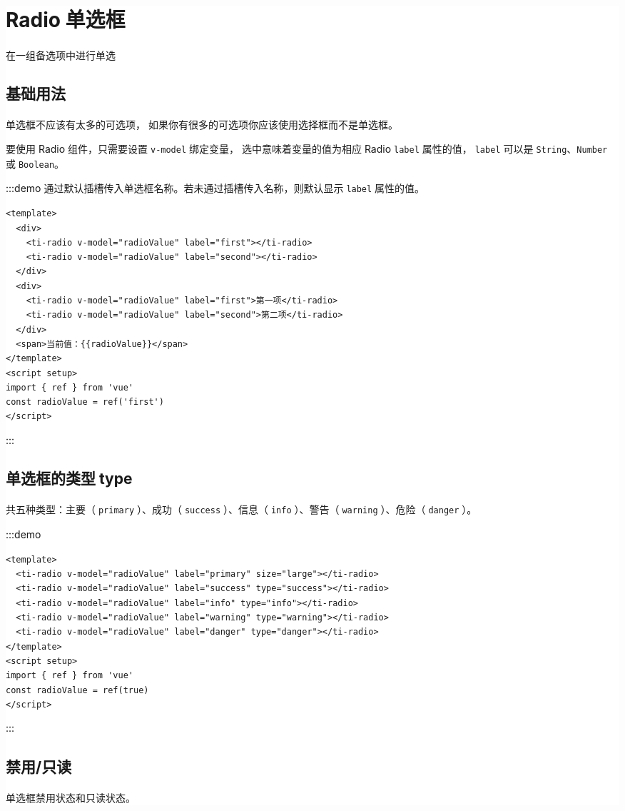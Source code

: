 # Radio 单选框
在一组备选项中进行单选

## 基础用法
单选框不应该有太多的可选项， 如果你有很多的可选项你应该使用选择框而不是单选框。

要使用 Radio 组件，只需要设置 `v-model` 绑定变量， 选中意味着变量的值为相应 Radio `label` 属性的值， `label` 可以是 `String`、`Number` 或 `Boolean`。

:::demo 通过默认插槽传入单选框名称。若未通过插槽传入名称，则默认显示 `label` 属性的值。
```vue
<template>
  <div>
    <ti-radio v-model="radioValue" label="first"></ti-radio>
    <ti-radio v-model="radioValue" label="second"></ti-radio>
  </div>
  <div>
    <ti-radio v-model="radioValue" label="first">第一项</ti-radio>
    <ti-radio v-model="radioValue" label="second">第二项</ti-radio>
  </div>
  <span>当前值：{{radioValue}}</span>
</template>
<script setup>
import { ref } from 'vue'
const radioValue = ref('first')
</script>
```
:::

## 单选框的类型 type
共五种类型：主要（ `primary` ）、成功（ `success` ）、信息（ `info` ）、警告（ `warning` ）、危险（ `danger` ）。

:::demo
```vue
<template>
  <ti-radio v-model="radioValue" label="primary" size="large"></ti-radio>
  <ti-radio v-model="radioValue" label="success" type="success"></ti-radio>
  <ti-radio v-model="radioValue" label="info" type="info"></ti-radio>
  <ti-radio v-model="radioValue" label="warning" type="warning"></ti-radio>
  <ti-radio v-model="radioValue" label="danger" type="danger"></ti-radio>
</template>
<script setup>
import { ref } from 'vue'
const radioValue = ref(true)
</script>
```
:::

## 禁用/只读
单选框禁用状态和只读状态。
